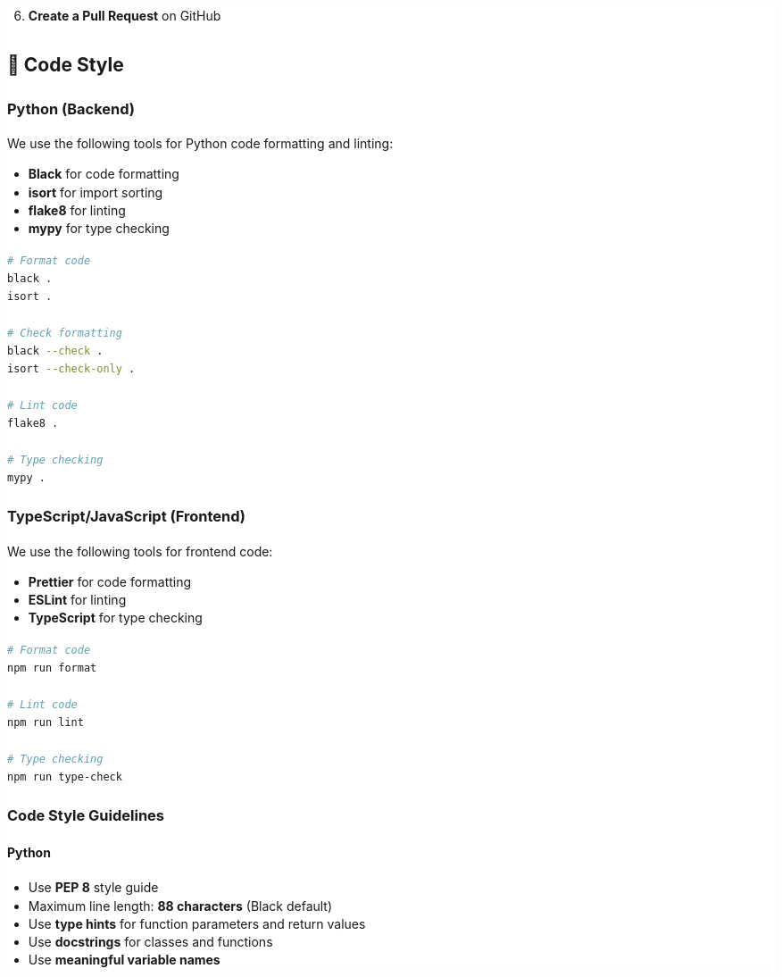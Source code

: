 6. **Create a Pull Request** on GitHub

## 🎨 Code Style

### Python (Backend)

We use the following tools for Python code formatting and linting:

- **Black** for code formatting
- **isort** for import sorting
- **flake8** for linting
- **mypy** for type checking

```bash
# Format code
black .
isort .

# Check formatting
black --check .
isort --check-only .

# Lint code
flake8 .

# Type checking
mypy .
```

### TypeScript/JavaScript (Frontend)

We use the following tools for frontend code:

- **Prettier** for code formatting
- **ESLint** for linting
- **TypeScript** for type checking

```bash
# Format code
npm run format

# Lint code
npm run lint

# Type checking
npm run type-check
```

### Code Style Guidelines

#### Python

- Use **PEP 8** style guide
- Maximum line length: **88 characters** (Black default)
- Use **type hints** for function parameters and return values
- Use **docstrings** for classes and functions
- Use **meaningful variable names**
